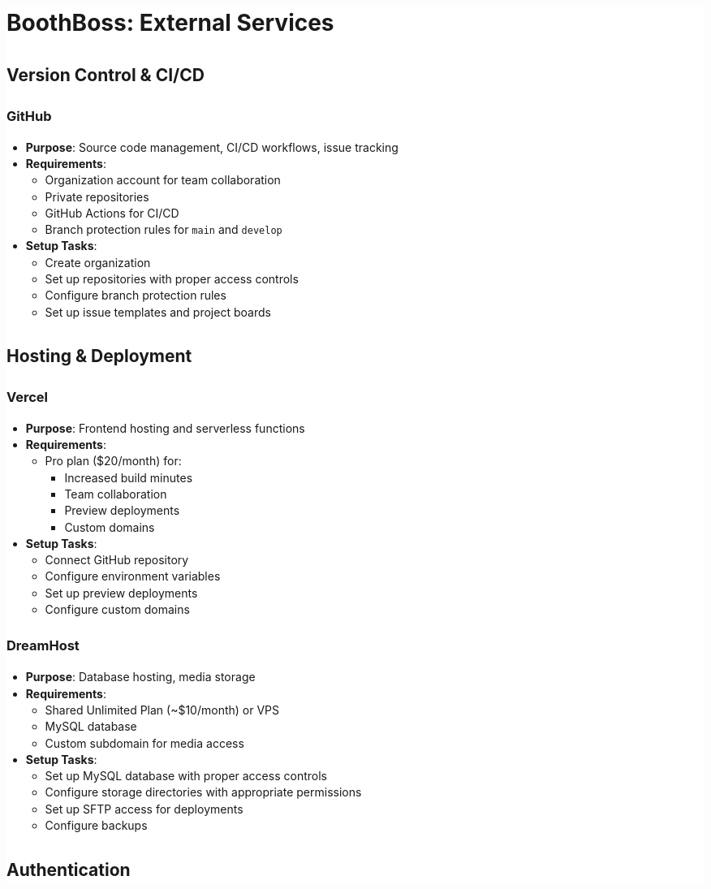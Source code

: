 # BoothBoss: External Services

## Version Control & CI/CD

### GitHub
- **Purpose**: Source code management, CI/CD workflows, issue tracking
- **Requirements**:
  - Organization account for team collaboration
  - Private repositories
  - GitHub Actions for CI/CD
  - Branch protection rules for `main` and `develop`
- **Setup Tasks**:
  - Create organization
  - Set up repositories with proper access controls
  - Configure branch protection rules
  - Set up issue templates and project boards

## Hosting & Deployment

### Vercel
- **Purpose**: Frontend hosting and serverless functions
- **Requirements**:
  - Pro plan ($20/month) for:
    - Increased build minutes
    - Team collaboration
    - Preview deployments
    - Custom domains
- **Setup Tasks**:
  - Connect GitHub repository
  - Configure environment variables
  - Set up preview deployments
  - Configure custom domains

### DreamHost
- **Purpose**: Database hosting, media storage
- **Requirements**:
  - Shared Unlimited Plan (~$10/month) or VPS
  - MySQL database
  - Custom subdomain for media access
- **Setup Tasks**:
  - Set up MySQL database with proper access controls
  - Configure storage directories with appropriate permissions
  - Set up SFTP access for deployments
  - Configure backups

## Authentication
